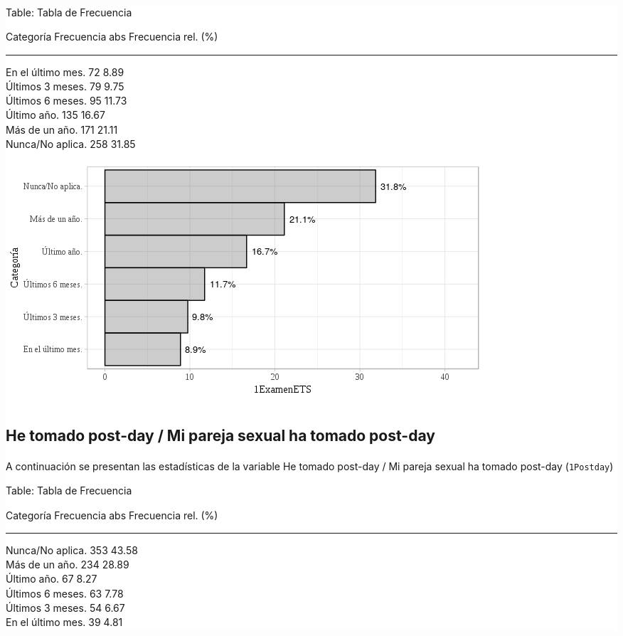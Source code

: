 


Table: Tabla de Frecuencia

Categoría            Frecuencia abs    Frecuencia rel. (%) 
------------------  ----------------  ---------------------
En el último mes.          72                 8.89         
Últimos 3 meses.           79                 9.75         
Últimos 6 meses.           95                 11.73        
Último año.               135                 16.67        
Más de un año.            171                 21.11        
Nunca/No aplica.          258                 31.85        



![Figura: distribución de valores de Me he realizado exámenes médicos (VIH, citologías, entre otros) (`1ExamenETS`). Fuente: elaboración propia.](univariado_777_files/figure-docx/unnamed-chunk-75-1.png)


## He tomado post-day / Mi pareja sexual ha tomado post-day



A continuación se presentan las estadísticas de la variable He tomado post-day / Mi pareja sexual ha tomado post-day (`1Postday`)








Table: Tabla de Frecuencia

Categoría            Frecuencia abs    Frecuencia rel. (%) 
------------------  ----------------  ---------------------
Nunca/No aplica.          353                 43.58        
Más de un año.            234                 28.89        
Último año.                67                 8.27         
Últimos 6 meses.           63                 7.78         
Últimos 3 meses.           54                 6.67         
En el último mes.          39                 4.81         
